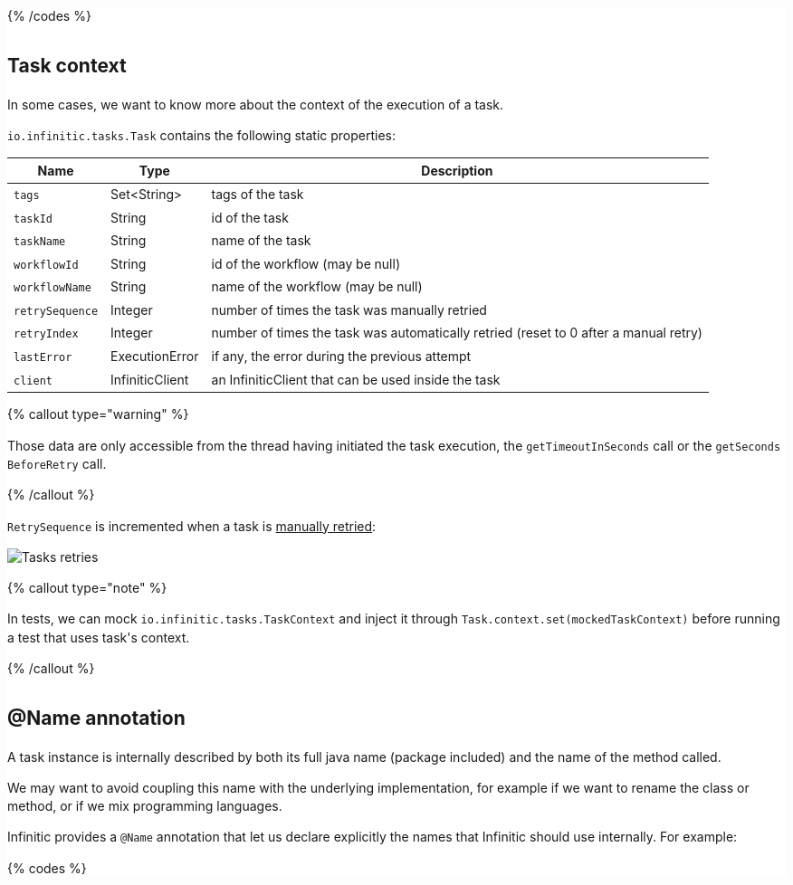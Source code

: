 {% /codes %}

## Task context

In some cases, we want to know more about the context of the execution of a task.

`io.infinitic.tasks.Task` contains the following static properties:

| Name            | Type            | Description                                                                          |
| --------------- | --------------- | ------------------------------------------------------------------------------------ |
| `tags`          | Set\<String\>   | tags of the task                                                                     |
| `taskId`        | String          | id of the task                                                                       |
| `taskName`      | String          | name of the task                                                                     |
| `workflowId`    | String          | id of the workflow (may be null)                                              |
| `workflowName`  | String          | name of the workflow (may be null)                                            |
| `retrySequence` | Integer         | number of times the task was manually retried                                        |
| `retryIndex`    | Integer         | number of times the task was automatically retried (reset to 0 after a manual retry) |
| `lastError`     | ExecutionError  | if any, the error during the previous attempt                                        |
| `client`        | InfiniticClient | an InfiniticClient that can be used inside the task                                  |

{% callout type="warning"  %}

Those data are only accessible from the thread having initiated the task execution, the `getTimeoutInSeconds` call or the `getSecondsBeforeRetry` call.

{% /callout  %}

`RetrySequence` is incremented when a task is [manually retried](/docs/clients/retry-tasks):

![Tasks retries](/img/task-retries@2x.png)

{% callout type="note"  %}

In tests, we can mock `io.infinitic.tasks.TaskContext` and inject it through `Task.context.set(mockedTaskContext)` before running a test that uses task's context.

{% /callout  %}

## @Name annotation

A task instance is internally described by both its full java name (package included) and the name of the method called.

We may want to avoid coupling this name with the underlying implementation, for example if we want to rename the class or method, or if we mix programming languages.

Infinitic provides a `@Name` annotation that let us declare explicitly the names that Infinitic should use internally. For example:

{% codes %}
